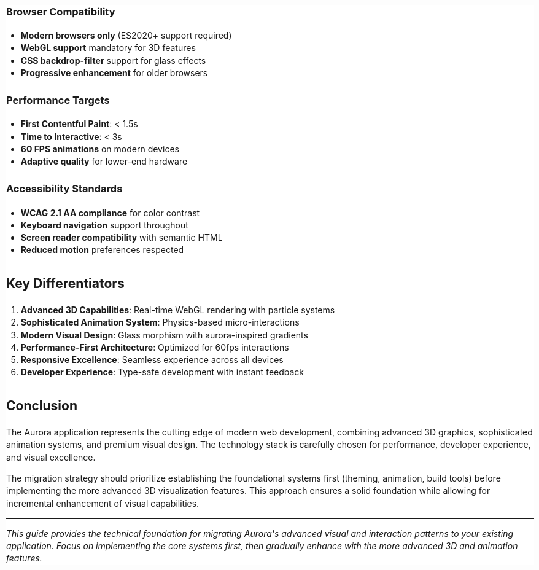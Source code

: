### Browser Compatibility
- **Modern browsers only** (ES2020+ support required)
- **WebGL support** mandatory for 3D features
- **CSS backdrop-filter** support for glass effects
- **Progressive enhancement** for older browsers

### Performance Targets
- **First Contentful Paint**: < 1.5s
- **Time to Interactive**: < 3s
- **60 FPS animations** on modern devices
- **Adaptive quality** for lower-end hardware

### Accessibility Standards
- **WCAG 2.1 AA compliance** for color contrast
- **Keyboard navigation** support throughout
- **Screen reader compatibility** with semantic HTML
- **Reduced motion** preferences respected

## Key Differentiators

1. **Advanced 3D Capabilities**: Real-time WebGL rendering with particle systems
2. **Sophisticated Animation System**: Physics-based micro-interactions
3. **Modern Visual Design**: Glass morphism with aurora-inspired gradients
4. **Performance-First Architecture**: Optimized for 60fps interactions
5. **Responsive Excellence**: Seamless experience across all devices
6. **Developer Experience**: Type-safe development with instant feedback

## Conclusion

The Aurora application represents the cutting edge of modern web development, combining advanced 3D graphics, sophisticated animation systems, and premium visual design. The technology stack is carefully chosen for performance, developer experience, and visual excellence.

The migration strategy should prioritize establishing the foundational systems first (theming, animation, build tools) before implementing the more advanced 3D visualization features. This approach ensures a solid foundation while allowing for incremental enhancement of visual capabilities.

---

*This guide provides the technical foundation for migrating Aurora's advanced visual and interaction patterns to your existing application. Focus on implementing the core systems first, then gradually enhance with the more advanced 3D and animation features.*